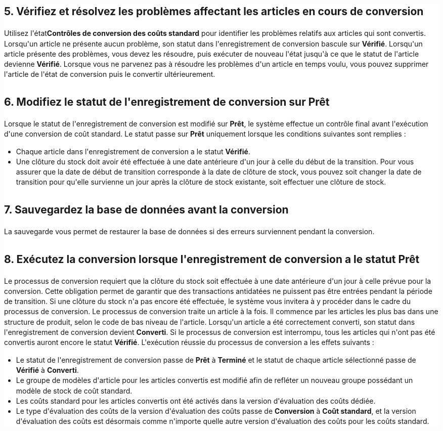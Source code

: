 ## <a name="5-check-and-resolve-any-issues-for-the-items-that-are-being-converted"></a>5. Vérifiez et résolvez les problèmes affectant les articles en cours de conversion
Utilisez l'état**Contrôles de conversion des coûts standard** pour identifier les problèmes relatifs aux articles qui sont convertis. Lorsqu'un article ne présente aucun problème, son statut dans l'enregistrement de conversion bascule sur **Vérifié**. Lorsqu'un article présente des problèmes, vous devez les résoudre, puis exécuter de nouveau l'état jusqu'à ce que le statut de l'article devienne **Vérifié**. Lorsque vous ne parvenez pas à résoudre les problèmes d'un article en temps voulu, vous pouvez supprimer l'article de l'état de conversion puis le convertir ultérieurement.

## <a name="6-change-the-status-of-the-conversion-record-to-ready"></a>6. Modifiez le statut de l'enregistrement de conversion sur Prêt
Lorsque le statut de l'enregistrement de conversion est modifié sur **Prêt**, le système effectue un contrôle final avant l'exécution d'une conversion de coût standard. Le statut passe sur **Prêt** uniquement lorsque les conditions suivantes sont remplies :

-   Chaque article dans l'enregistrement de conversion a le statut **Vérifié**.
-   Une clôture du stock doit avoir été effectuée à une date antérieure d'un jour à celle du début de la transition. Pour vous assurer que la date de début de transition corresponde à la date de clôture de stock, vous pouvez soit changer la date de transition pour qu'elle survienne un jour après la clôture de stock existante, soit effectuer une clôture de stock.

## <a name="7-back-up-the-database-before-conversion"></a>7. Sauvegardez la base de données avant la conversion
La sauvegarde vous permet de restaurer la base de données si des erreurs surviennent pendant la conversion.

## <a name="8-perform-the-conversion-when-the-conversion-record-has-a-ready-status"></a>8. Exécutez la conversion lorsque l'enregistrement de conversion a le statut Prêt
Le processus de conversion requiert que la clôture du stock soit effectuée à une date antérieure d'un jour à celle prévue pour la conversion. Cette obligation permet de garantir que des transactions antidatées ne puissent pas être entrées pendant la période de transition. Si une clôture du stock n'a pas encore été effectuée, le système vous invitera à y procéder dans le cadre du processus de conversion. Le processus de conversion traite un article à la fois. Il commence par les articles les plus bas dans une structure de produit, selon le code de bas niveau de l'article. Lorsqu'un article a été correctement converti, son statut dans l'enregistrement de conversion devient **Converti**. Si le processus de conversion est interrompu, tous les articles qui n'ont pas été convertis auront encore le statut **Vérifié**. L'exécution réussie du processus de conversion a les effets suivants :

-   Le statut de l'enregistrement de conversion passe de **Prêt** à **Terminé** et le statut de chaque article sélectionné passe de **Vérifié** à **Converti**.
-   Le groupe de modèles d'article pour les articles convertis est modifié afin de refléter un nouveau groupe possédant un modèle de stock de coût standard.
-   Les coûts standard pour les articles convertis ont été activés dans la version d'évaluation des coûts dédiée.
-   Le type d'évaluation des coûts de la version d'évaluation des coûts passe de **Conversion** à **Coût standard**, et la version d'évaluation des coûts est désormais comme n'importe quelle autre version d'évaluation des coûts pour les coûts standard.
